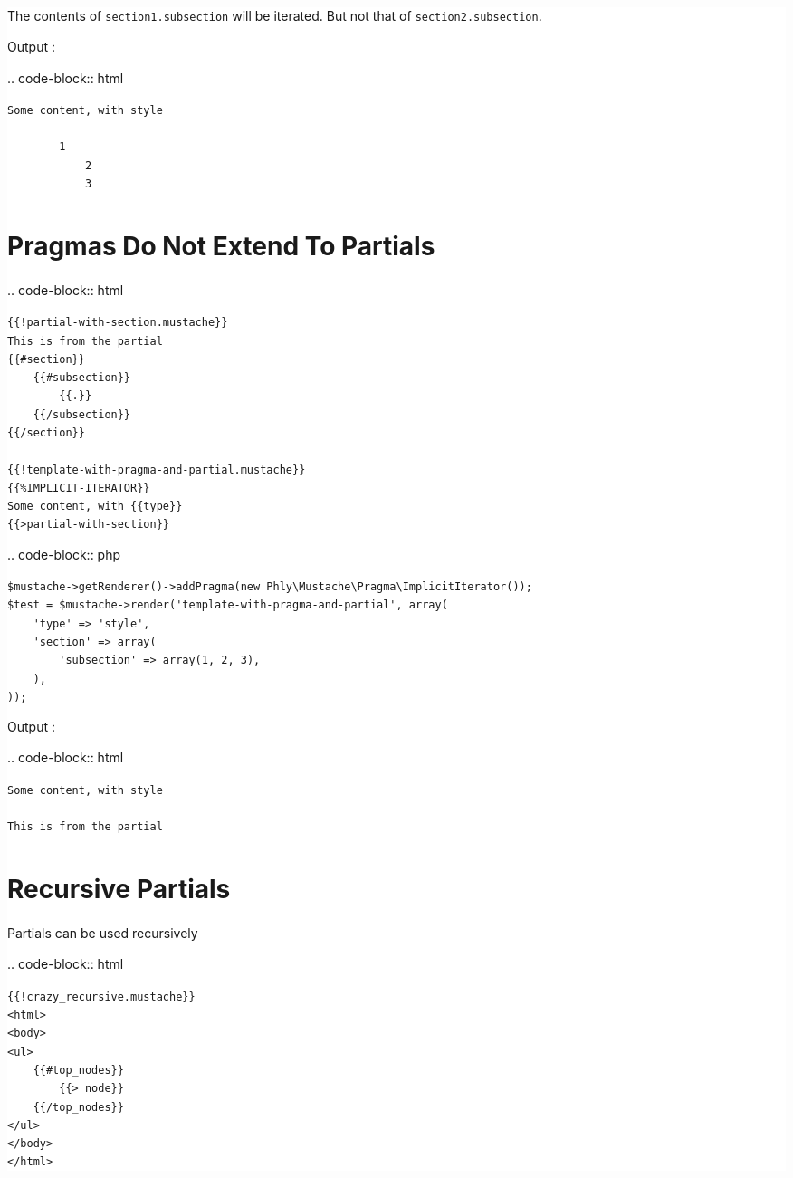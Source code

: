 The contents of `section1.subsection` will be iterated. But not that of `section2.subsection`.

Output : 

.. code-block:: html

    Some content, with style

            1
                2
                3
                
Pragmas Do Not Extend To Partials
=================================

.. code-block:: html

    {{!partial-with-section.mustache}}
    This is from the partial
    {{#section}}
        {{#subsection}}
            {{.}}
        {{/subsection}}
    {{/section}}

    {{!template-with-pragma-and-partial.mustache}}
    {{%IMPLICIT-ITERATOR}}
    Some content, with {{type}}
    {{>partial-with-section}}
    
.. code-block:: php

    $mustache->getRenderer()->addPragma(new Phly\Mustache\Pragma\ImplicitIterator());
    $test = $mustache->render('template-with-pragma-and-partial', array(
        'type' => 'style',
        'section' => array(
            'subsection' => array(1, 2, 3),
        ),
    ));

Output : 

.. code-block:: html

    Some content, with style

    This is from the partial

Recursive Partials
==================

Partials can be used recursively 

.. code-block:: html

    {{!crazy_recursive.mustache}}
    <html>
    <body>
    <ul>
        {{#top_nodes}}
            {{> node}}
        {{/top_nodes}}
    </ul>
    </body>
    </html>
